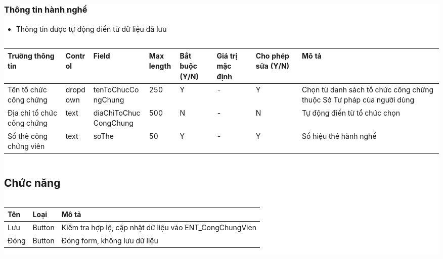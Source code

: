 </div>

### Thông tin hành nghề
- Thông tin được tự động điền từ dữ liệu đã lưu
<div style="overflow-x:auto">

| Trường thông tin           | Control  | Field                 | Max length | Bắt buộc (Y/N) | Giá trị mặc định | Cho phép sửa (Y/N) | Mô tả                                                                |
|:---------------------------|:---------|:----------------------|:-----------|:---------------|:-----------------|:-------------------|:---------------------------------------------------------------------|
| Tên tổ chức công chứng     | dropdown | tenToChucCongChung    | 250        | Y              | -                | Y                  | Chọn từ danh sách tổ chức công chứng thuộc Sở Tư pháp của người dùng |
| Địa chỉ tổ chức công chứng | text     | diaChiToChucCongChung | 500        | N              | -                | N                  | Tự động điền từ tổ chức chọn                                         |
| Số thẻ công chứng viên     | text     | soThe                 | 50         | Y              | -                | Y                  | Số hiệu thẻ hành nghề                                                |

</div>

## Chức năng

<div style="overflow-x:auto">

| Tên        | Loại    | Mô tả                                                                    |
| :--------- | :------ | :----------------------------------------------------------------------- |
| Lưu        | Button  | Kiểm tra hợp lệ, cập nhật dữ liệu vào ENT_CongChungVien       |
| Đóng        | Button  | Đóng form, không lưu dữ liệu                                             |

</div>
